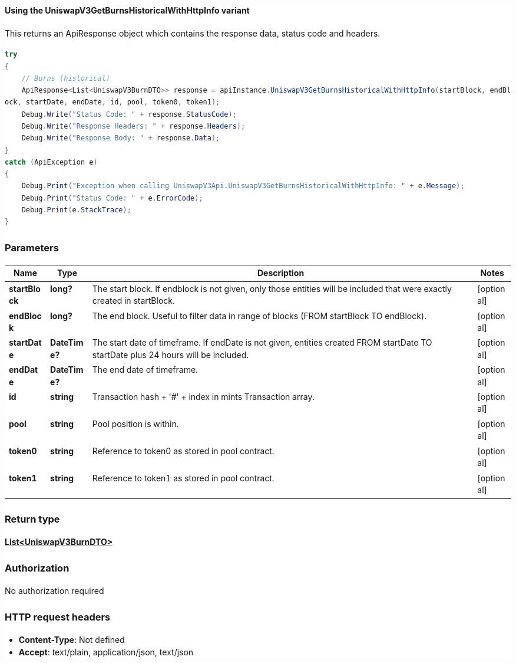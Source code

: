 #### Using the UniswapV3GetBurnsHistoricalWithHttpInfo variant
This returns an ApiResponse object which contains the response data, status code and headers.

```csharp
try
{
    // Burns (historical)
    ApiResponse<List<UniswapV3BurnDTO>> response = apiInstance.UniswapV3GetBurnsHistoricalWithHttpInfo(startBlock, endBlock, startDate, endDate, id, pool, token0, token1);
    Debug.Write("Status Code: " + response.StatusCode);
    Debug.Write("Response Headers: " + response.Headers);
    Debug.Write("Response Body: " + response.Data);
}
catch (ApiException e)
{
    Debug.Print("Exception when calling UniswapV3Api.UniswapV3GetBurnsHistoricalWithHttpInfo: " + e.Message);
    Debug.Print("Status Code: " + e.ErrorCode);
    Debug.Print(e.StackTrace);
}
```

### Parameters

| Name | Type | Description | Notes |
|------|------|-------------|-------|
| **startBlock** | **long?** | The start block. If endblock is not given, only those entities will be included that were exactly created in startBlock. | [optional]  |
| **endBlock** | **long?** | The end block. Useful to filter data in range of blocks (FROM startBlock TO endBlock). | [optional]  |
| **startDate** | **DateTime?** | The start date of timeframe. If endDate is not given, entities created FROM startDate TO startDate plus 24 hours will be included. | [optional]  |
| **endDate** | **DateTime?** | The end date of timeframe. | [optional]  |
| **id** | **string** | Transaction hash + &#39;#&#39; + index in mints Transaction array. | [optional]  |
| **pool** | **string** | Pool position is within. | [optional]  |
| **token0** | **string** | Reference to token0 as stored in pool contract. | [optional]  |
| **token1** | **string** | Reference to token1 as stored in pool contract. | [optional]  |

### Return type

[**List&lt;UniswapV3BurnDTO&gt;**](UniswapV3BurnDTO.md)

### Authorization

No authorization required

### HTTP request headers

 - **Content-Type**: Not defined
 - **Accept**: text/plain, application/json, text/json
